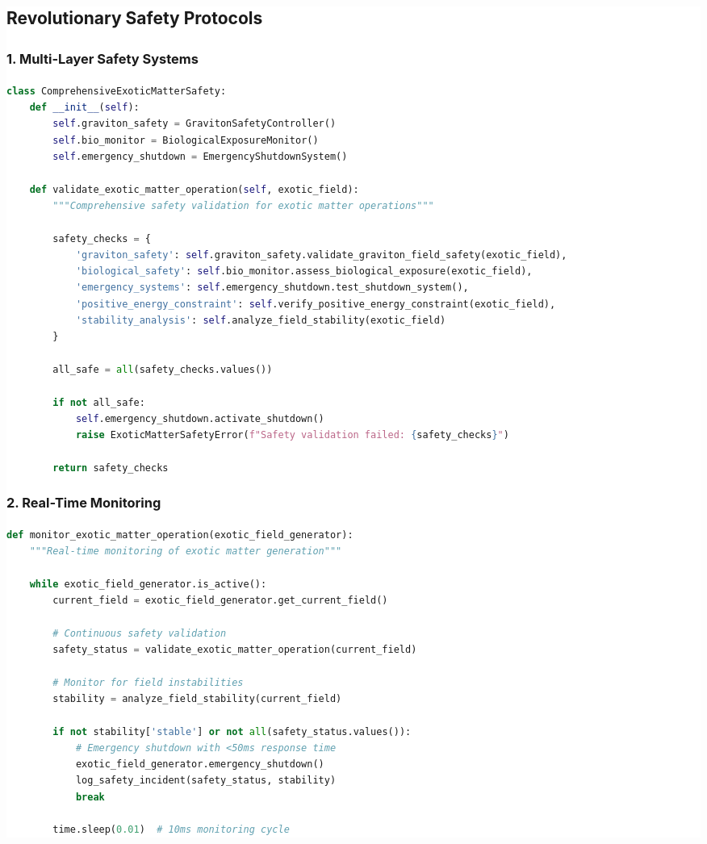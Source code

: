 ## Revolutionary Safety Protocols

### 1. Multi-Layer Safety Systems

```python
class ComprehensiveExoticMatterSafety:
    def __init__(self):
        self.graviton_safety = GravitonSafetyController()
        self.bio_monitor = BiologicalExposureMonitor()
        self.emergency_shutdown = EmergencyShutdownSystem()
    
    def validate_exotic_matter_operation(self, exotic_field):
        """Comprehensive safety validation for exotic matter operations"""
        
        safety_checks = {
            'graviton_safety': self.graviton_safety.validate_graviton_field_safety(exotic_field),
            'biological_safety': self.bio_monitor.assess_biological_exposure(exotic_field),
            'emergency_systems': self.emergency_shutdown.test_shutdown_system(),
            'positive_energy_constraint': self.verify_positive_energy_constraint(exotic_field),
            'stability_analysis': self.analyze_field_stability(exotic_field)
        }
        
        all_safe = all(safety_checks.values())
        
        if not all_safe:
            self.emergency_shutdown.activate_shutdown()
            raise ExoticMatterSafetyError(f"Safety validation failed: {safety_checks}")
        
        return safety_checks
```

### 2. Real-Time Monitoring

```python
def monitor_exotic_matter_operation(exotic_field_generator):
    """Real-time monitoring of exotic matter generation"""
    
    while exotic_field_generator.is_active():
        current_field = exotic_field_generator.get_current_field()
        
        # Continuous safety validation
        safety_status = validate_exotic_matter_operation(current_field)
        
        # Monitor for field instabilities
        stability = analyze_field_stability(current_field)
        
        if not stability['stable'] or not all(safety_status.values()):
            # Emergency shutdown with <50ms response time
            exotic_field_generator.emergency_shutdown()
            log_safety_incident(safety_status, stability)
            break
        
        time.sleep(0.01)  # 10ms monitoring cycle
```
